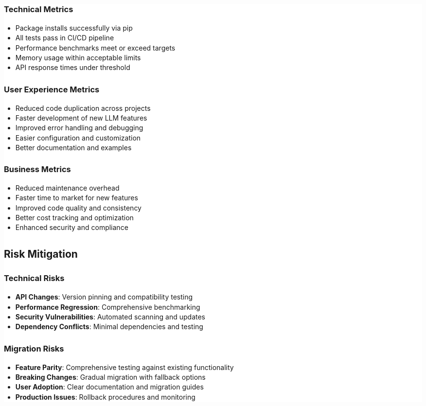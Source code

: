 ### Technical Metrics
- Package installs successfully via pip
- All tests pass in CI/CD pipeline
- Performance benchmarks meet or exceed targets
- Memory usage within acceptable limits
- API response times under threshold

### User Experience Metrics
- Reduced code duplication across projects
- Faster development of new LLM features
- Improved error handling and debugging
- Easier configuration and customization
- Better documentation and examples

### Business Metrics
- Reduced maintenance overhead
- Faster time to market for new features
- Improved code quality and consistency
- Better cost tracking and optimization
- Enhanced security and compliance

## Risk Mitigation

### Technical Risks
- **API Changes**: Version pinning and compatibility testing
- **Performance Regression**: Comprehensive benchmarking
- **Security Vulnerabilities**: Automated scanning and updates
- **Dependency Conflicts**: Minimal dependencies and testing

### Migration Risks
- **Feature Parity**: Comprehensive testing against existing functionality
- **Breaking Changes**: Gradual migration with fallback options
- **User Adoption**: Clear documentation and migration guides
- **Production Issues**: Rollback procedures and monitoring